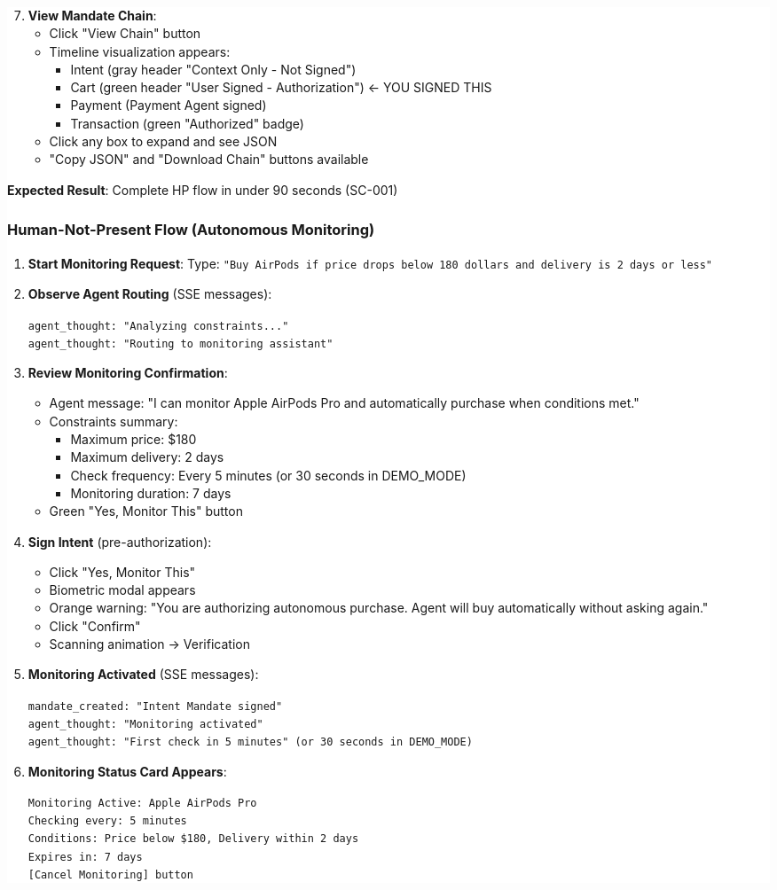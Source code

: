 7. **View Mandate Chain**:
   - Click "View Chain" button
   - Timeline visualization appears:
     - Intent (gray header "Context Only - Not Signed")
     - Cart (green header "User Signed - Authorization") ← YOU SIGNED THIS
     - Payment (Payment Agent signed)
     - Transaction (green "Authorized" badge)
   - Click any box to expand and see JSON
   - "Copy JSON" and "Download Chain" buttons available

**Expected Result**: Complete HP flow in under 90 seconds (SC-001)

### Human-Not-Present Flow (Autonomous Monitoring)

1. **Start Monitoring Request**: Type: `"Buy AirPods if price drops below 180 dollars and delivery is 2 days or less"`

2. **Observe Agent Routing** (SSE messages):
   ```
   agent_thought: "Analyzing constraints..."
   agent_thought: "Routing to monitoring assistant"
   ```

3. **Review Monitoring Confirmation**:
   - Agent message: "I can monitor Apple AirPods Pro and automatically purchase when conditions met."
   - Constraints summary:
     - Maximum price: $180
     - Maximum delivery: 2 days
     - Check frequency: Every 5 minutes (or 30 seconds in DEMO_MODE)
     - Monitoring duration: 7 days
   - Green "Yes, Monitor This" button

4. **Sign Intent** (pre-authorization):
   - Click "Yes, Monitor This"
   - Biometric modal appears
   - Orange warning: "You are authorizing autonomous purchase. Agent will buy automatically without asking again."
   - Click "Confirm"
   - Scanning animation → Verification

5. **Monitoring Activated** (SSE messages):
   ```
   mandate_created: "Intent Mandate signed"
   agent_thought: "Monitoring activated"
   agent_thought: "First check in 5 minutes" (or 30 seconds in DEMO_MODE)
   ```

6. **Monitoring Status Card Appears**:
   ```
   Monitoring Active: Apple AirPods Pro
   Checking every: 5 minutes
   Conditions: Price below $180, Delivery within 2 days
   Expires in: 7 days
   [Cancel Monitoring] button
   ```
